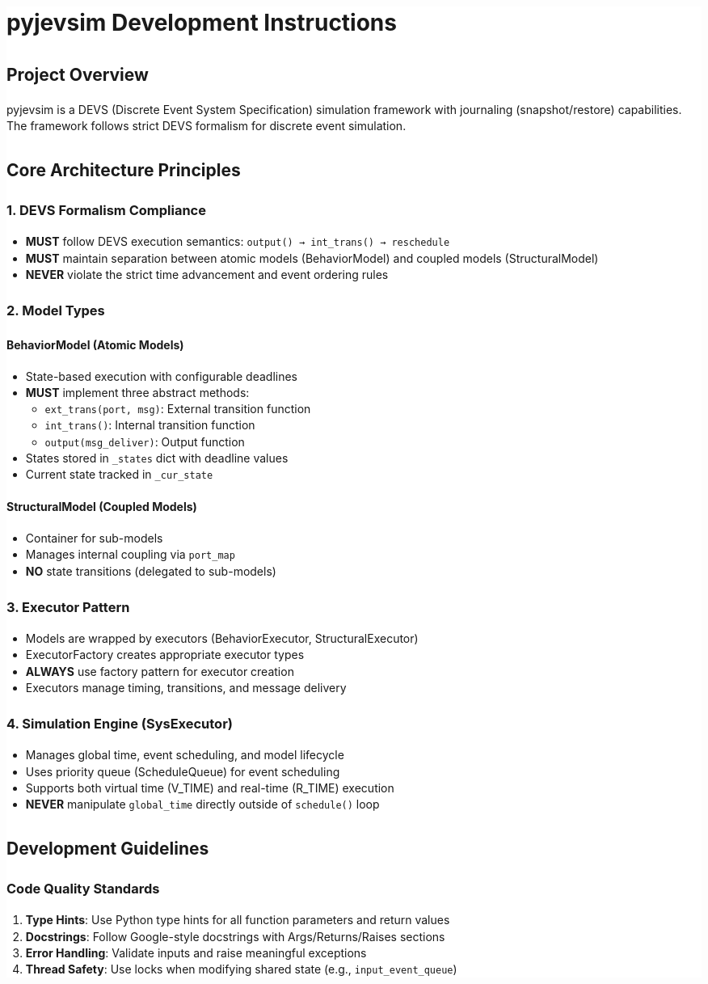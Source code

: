 # pyjevsim Development Instructions

## Project Overview
pyjevsim is a DEVS (Discrete Event System Specification) simulation framework with journaling (snapshot/restore) capabilities. The framework follows strict DEVS formalism for discrete event simulation.

## Core Architecture Principles

### 1. DEVS Formalism Compliance
- **MUST** follow DEVS execution semantics: `output() → int_trans() → reschedule`
- **MUST** maintain separation between atomic models (BehaviorModel) and coupled models (StructuralModel)
- **NEVER** violate the strict time advancement and event ordering rules

### 2. Model Types
#### BehaviorModel (Atomic Models)
- State-based execution with configurable deadlines
- **MUST** implement three abstract methods:
  - `ext_trans(port, msg)`: External transition function
  - `int_trans()`: Internal transition function
  - `output(msg_deliver)`: Output function
- States stored in `_states` dict with deadline values
- Current state tracked in `_cur_state`

#### StructuralModel (Coupled Models)
- Container for sub-models
- Manages internal coupling via `port_map`
- **NO** state transitions (delegated to sub-models)

### 3. Executor Pattern
- Models are wrapped by executors (BehaviorExecutor, StructuralExecutor)
- ExecutorFactory creates appropriate executor types
- **ALWAYS** use factory pattern for executor creation
- Executors manage timing, transitions, and message delivery

### 4. Simulation Engine (SysExecutor)
- Manages global time, event scheduling, and model lifecycle
- Uses priority queue (ScheduleQueue) for event scheduling
- Supports both virtual time (V_TIME) and real-time (R_TIME) execution
- **NEVER** manipulate `global_time` directly outside of `schedule()` loop

## Development Guidelines

### Code Quality Standards
1. **Type Hints**: Use Python type hints for all function parameters and return values
2. **Docstrings**: Follow Google-style docstrings with Args/Returns/Raises sections
3. **Error Handling**: Validate inputs and raise meaningful exceptions
4. **Thread Safety**: Use locks when modifying shared state (e.g., `input_event_queue`)
